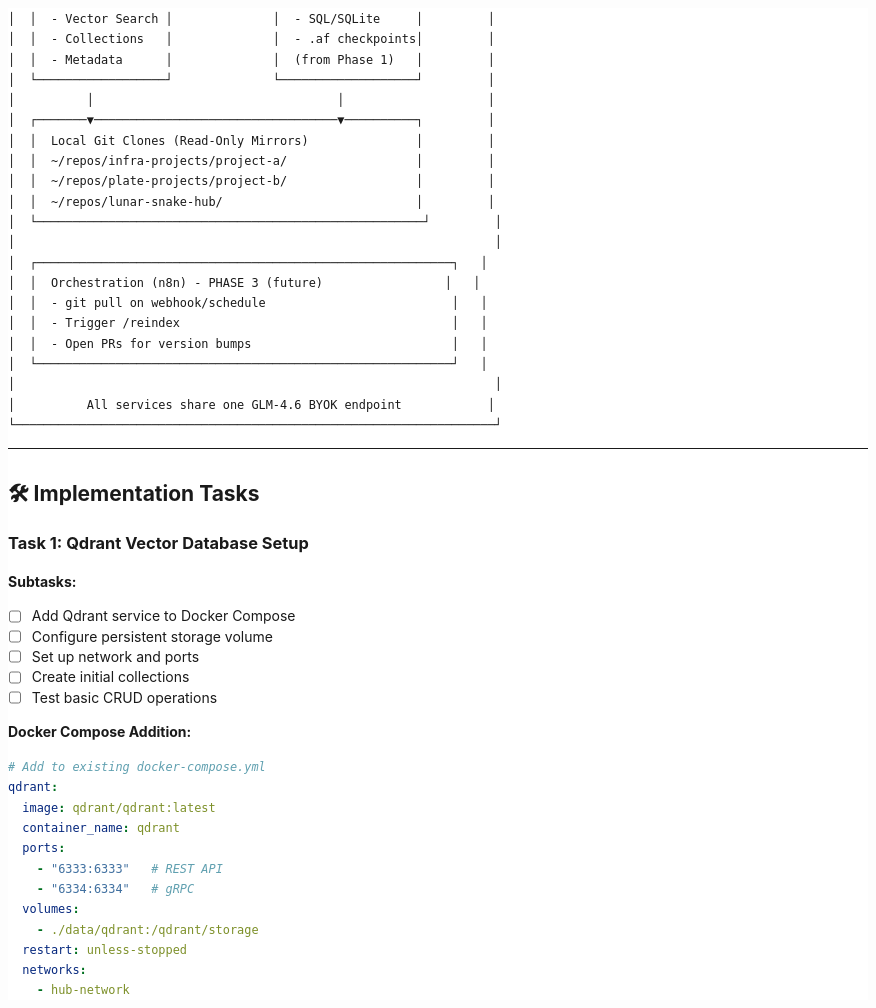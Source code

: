 ```
│  │  - Vector Search │              │  - SQL/SQLite     │         │
│  │  - Collections   │              │  - .af checkpoints│         │
│  │  - Metadata      │              │  (from Phase 1)   │         │
│  └──────────────────┘              └───────────────────┘         │
│          │                                  │                    │
│  ┌───────▼──────────────────────────────────▼──────────┐         │
│  │  Local Git Clones (Read-Only Mirrors)               │         │
│  │  ~/repos/infra-projects/project-a/                  │         │
│  │  ~/repos/plate-projects/project-b/                  │         │
│  │  ~/repos/lunar-snake-hub/                           │         │
│  └──────────────────────────────────────────────────────┘         │
│                                                                   │
│  ┌──────────────────────────────────────────────────────────┐   │
│  │  Orchestration (n8n) - PHASE 3 (future)                 │   │
│  │  - git pull on webhook/schedule                          │   │
│  │  - Trigger /reindex                                      │   │
│  │  - Open PRs for version bumps                            │   │
│  └──────────────────────────────────────────────────────────┘   │
│                                                                   │
│          All services share one GLM-4.6 BYOK endpoint            │
└───────────────────────────────────────────────────────────────────┘
```

---

## 🛠️ **Implementation Tasks**

### **Task 1: Qdrant Vector Database Setup**

**Subtasks:**

- [ ] Add Qdrant service to Docker Compose
- [ ] Configure persistent storage volume
- [ ] Set up network and ports
- [ ] Create initial collections
- [ ] Test basic CRUD operations

**Docker Compose Addition:**

```yaml
# Add to existing docker-compose.yml
qdrant:
  image: qdrant/qdrant:latest
  container_name: qdrant
  ports:
    - "6333:6333"   # REST API
    - "6334:6334"   # gRPC
  volumes:
    - ./data/qdrant:/qdrant/storage
  restart: unless-stopped
  networks:
    - hub-network
```
